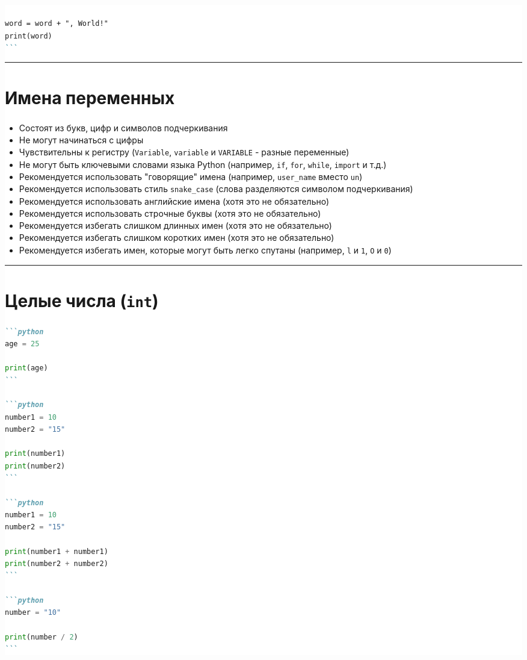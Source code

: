 ````md magic-move {maxHeight:'420px'}

word = word + ", World!"
print(word)
```
````

---

# Имена переменных

<v-clicks>

- Состоят из букв, цифр и символов подчеркивания
- Не могут начинаться с цифры
- Чувствительны к регистру (`Variable`, `variable` и `VARIABLE` - разные переменные)
- Не могут быть ключевыми словами языка Python (например, `if`, `for`, `while`, `import` и т.д.)
- Рекомендуется использовать "говорящие" имена (например, `user_name` вместо `un`)
- Рекомендуется использовать стиль `snake_case` (слова разделяются символом подчеркивания)
- Рекомендуется использовать английские имена (хотя это не обязательно)
- Рекомендуется использовать строчные буквы (хотя это не обязательно)
- Рекомендуется избегать слишком длинных имен (хотя это не обязательно)
- Рекомендуется избегать слишком коротких имен (хотя это не обязательно)
- Рекомендуется избегать имен, которые могут быть легко спутаны (например, `l` и `1`, `O` и `0`)

</v-clicks>

---

# Целые числа (`int`)

````md magic-move {maxHeight:'420px'}
```python
age = 25

print(age)
```

```python
number1 = 10
number2 = "15"

print(number1)
print(number2)
```

```python
number1 = 10
number2 = "15"

print(number1 + number1)
print(number2 + number2)
```

```python
number = "10"

print(number / 2)
```

````
